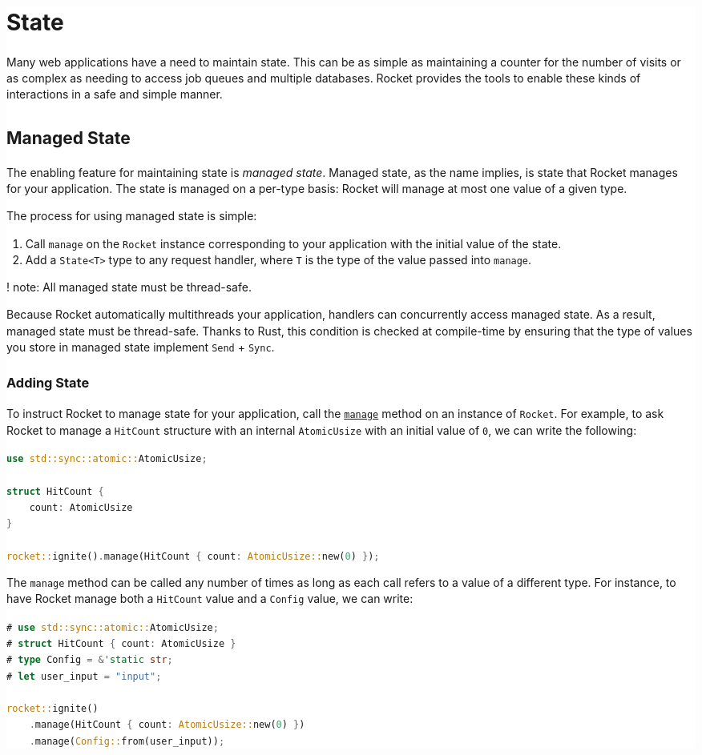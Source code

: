 # State

Many web applications have a need to maintain state. This can be as simple as
maintaining a counter for the number of visits or as complex as needing to
access job queues and multiple databases. Rocket provides the tools to enable
these kinds of interactions in a safe and simple manner.

## Managed State

The enabling feature for maintaining state is _managed state_. Managed state, as
the name implies, is state that Rocket manages for your application. The state
is managed on a per-type basis: Rocket will manage at most one value of a given
type.

The process for using managed state is simple:

  1. Call `manage` on the `Rocket` instance corresponding to your application
     with the initial value of the state.
  2. Add a `State<T>` type to any request handler, where `T` is the type of the
     value passed into `manage`.

! note: All managed state must be thread-safe.

  Because Rocket automatically multithreads your application, handlers can
  concurrently access managed state. As a result, managed state must be
  thread-safe. Thanks to Rust, this condition is checked at compile-time by
  ensuring that the type of values you store in managed state implement `Send` +
  `Sync`.

### Adding State

To instruct Rocket to manage state for your application, call the
[`manage`](@api/rocket/struct.Rocket.html#method.manage) method
on an instance of `Rocket`. For example, to ask Rocket to manage a `HitCount`
structure with an internal `AtomicUsize` with an initial value of `0`, we can
write the following:

```rust
use std::sync::atomic::AtomicUsize;

struct HitCount {
    count: AtomicUsize
}

rocket::ignite().manage(HitCount { count: AtomicUsize::new(0) });
```

The `manage` method can be called any number of times as long as each call
refers to a value of a different type. For instance, to have Rocket manage both
a `HitCount` value and a `Config` value, we can write:

```rust
# use std::sync::atomic::AtomicUsize;
# struct HitCount { count: AtomicUsize }
# type Config = &'static str;
# let user_input = "input";

rocket::ignite()
    .manage(HitCount { count: AtomicUsize::new(0) })
    .manage(Config::from(user_input));
```
